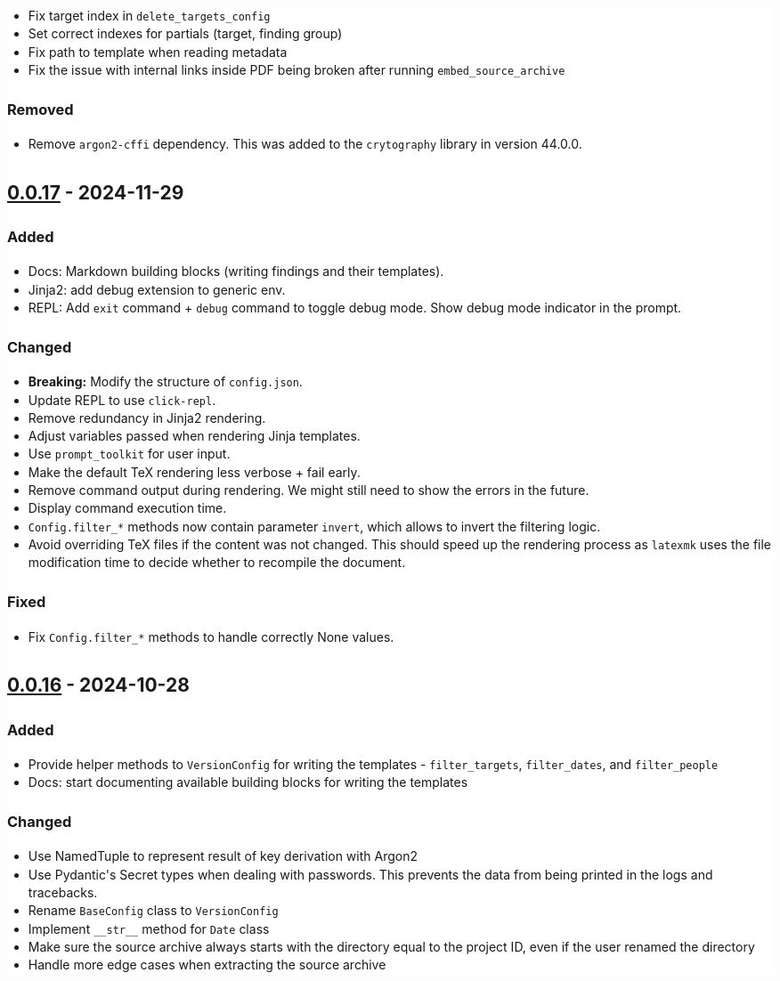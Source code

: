 - Fix target index in `delete_targets_config`
- Set correct indexes for partials (target, finding group)
- Fix path to template when reading metadata
- Fix the issue with internal links inside PDF being broken after running `embed_source_archive`

### Removed

- Remove `argon2-cffi` dependency. This was added to the `crytography` library in version 44.0.0.

## [0.0.17] - 2024-11-29

### Added

- Docs: Markdown building blocks (writing findings and their templates).
- Jinja2: add debug extension to generic env.
- REPL: Add `exit` command + `debug` command to toggle debug mode. Show debug mode indicator in the prompt.

### Changed

- **Breaking:** Modify the structure of `config.json`.
- Update REPL to use `click-repl`.
- Remove redundancy in Jinja2 rendering.
- Adjust variables passed when rendering Jinja templates.
- Use `prompt_toolkit` for user input.
- Make the default TeX rendering less verbose + fail early.
- Remove command output during rendering. We might still need to show the errors in the future.
- Display command execution time.
- `Config.filter_*` methods now contain parameter `invert`, which allows to invert the filtering logic.
- Avoid overriding TeX files if the content was not changed. This should speed up the rendering process as `latexmk` uses the file modification time to decide whether to recompile the document.

### Fixed

- Fix `Config.filter_*` methods to handle correctly None values.

## [0.0.16] - 2024-10-28

### Added

- Provide helper methods to `VersionConfig` for writing the templates - `filter_targets`, `filter_dates`, and `filter_people`
- Docs: start documenting available building blocks for writing the templates

### Changed

- Use NamedTuple to represent result of key derivation with Argon2
- Use Pydantic's Secret types when dealing with passwords. This prevents the data from being printed in the logs and tracebacks.
- Rename `BaseConfig` class to `VersionConfig`
- Implement `__str__` method for `Date` class
- Make sure the source archive always starts with the directory equal to the project ID, even if the user renamed the directory
- Handle more edge cases when extracting the source archive


[unreleased]: https://github.com/s3r3t0/sereto/compare/v0.4.1...HEAD
[0.4.1]: https://github.com/s3r3t0/sereto/compare/v0.4.0...v0.4.1
[0.4.0]: https://github.com/s3r3t0/sereto/compare/v0.3.8...v0.4.0
[0.3.8]: https://github.com/s3r3t0/sereto/compare/v0.3.7...v0.3.8
[0.3.7]: https://github.com/s3r3t0/sereto/compare/v0.3.6...v0.3.7
[0.3.6]: https://github.com/s3r3t0/sereto/compare/v0.3.5...v0.3.6
[0.3.5]: https://github.com/s3r3t0/sereto/compare/v0.3.4...v0.3.5
[0.3.4]: https://github.com/s3r3t0/sereto/compare/v0.3.3...v0.3.4
[0.3.3]: https://github.com/s3r3t0/sereto/compare/v0.3.2...v0.3.3
[0.3.2]: https://github.com/s3r3t0/sereto/compare/v0.3.1...v0.3.2
[0.3.1]: https://github.com/s3r3t0/sereto/compare/v0.3.0...v0.3.1
[0.3.0]: https://github.com/s3r3t0/sereto/compare/v0.2.9...v0.3.0
[0.2.9]: https://github.com/s3r3t0/sereto/compare/v0.2.8...v0.2.9
[0.2.8]: https://github.com/s3r3t0/sereto/compare/v0.2.7...v0.2.8
[0.2.7]: https://github.com/s3r3t0/sereto/compare/v0.2.6...v0.2.7
[0.2.6]: https://github.com/s3r3t0/sereto/compare/v0.2.5...v0.2.6
[0.2.5]: https://github.com/s3r3t0/sereto/compare/v0.2.4...v0.2.5
[0.2.4]: https://github.com/s3r3t0/sereto/compare/v0.2.3...v0.2.4
[0.2.3]: https://github.com/s3r3t0/sereto/compare/v0.2.2...v0.2.3
[0.2.2]: https://github.com/s3r3t0/sereto/compare/v0.2.1...v0.2.2
[0.2.1]: https://github.com/s3r3t0/sereto/compare/v0.2.0...v0.2.1
[0.2.0]: https://github.com/s3r3t0/sereto/compare/v0.1.1...v0.2.0
[0.1.1]: https://github.com/s3r3t0/sereto/compare/v0.1.0...v0.1.1
[0.1.0]: https://github.com/s3r3t0/sereto/compare/v0.0.17...v0.1.0
[0.0.17]: https://github.com/s3r3t0/sereto/compare/v0.0.16...v0.0.17
[0.0.16]: https://github.com/s3r3t0/sereto/compare/v0.0.15...v0.0.16
[0.0.15]: https://github.com/s3r3t0/sereto/compare/v0.0.14...v0.0.15
[0.0.14]: https://github.com/s3r3t0/sereto/compare/v0.0.13...v0.0.14
[0.0.13]: https://github.com/s3r3t0/sereto/compare/v0.0.12...v0.0.13
[0.0.12]: https://github.com/s3r3t0/sereto/compare/v0.0.11...v0.0.12
[0.0.11]: https://github.com/s3r3t0/sereto/compare/v0.0.10...v0.0.11
[0.0.10]: https://github.com/s3r3t0/sereto/compare/v0.0.9...v0.0.10
[0.0.9]: https://github.com/s3r3t0/sereto/compare/v0.0.8...v0.0.9
[0.0.8]: https://github.com/s3r3t0/sereto/compare/v0.0.7...v0.0.8
[0.0.7]: https://github.com/s3r3t0/sereto/compare/v0.0.6...v0.0.7
[0.0.6]: https://github.com/s3r3t0/sereto/compare/v0.0.5...v0.0.6
[0.0.5]: https://github.com/s3r3t0/sereto/compare/v0.0.4...v0.0.5
[0.0.4]: https://github.com/s3r3t0/sereto/compare/v0.0.3...v0.0.4
[0.0.3]: https://github.com/s3r3t0/sereto/releases/tag/v0.0.3